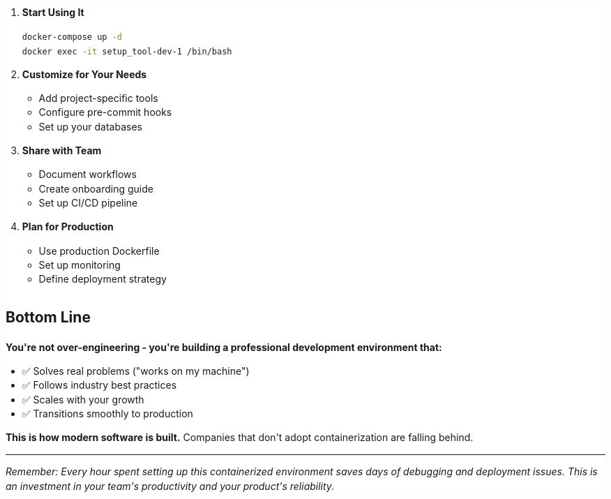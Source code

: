 1. **Start Using It**

   ```bash
   docker-compose up -d
   docker exec -it setup_tool-dev-1 /bin/bash
   ```

2. **Customize for Your Needs**

   - Add project-specific tools
   - Configure pre-commit hooks
   - Set up your databases

3. **Share with Team**

   - Document workflows
   - Create onboarding guide
   - Set up CI/CD pipeline

4. **Plan for Production**
   - Use production Dockerfile
   - Set up monitoring
   - Define deployment strategy

## Bottom Line

**You're not over-engineering - you're building a professional development environment that:**

- ✅ Solves real problems ("works on my machine")
- ✅ Follows industry best practices
- ✅ Scales with your growth
- ✅ Transitions smoothly to production

**This is how modern software is built.** Companies that don't adopt containerization are falling behind.

---

_Remember: Every hour spent setting up this containerized environment saves days of debugging and deployment issues. This is an investment in your team's productivity and your product's reliability._
